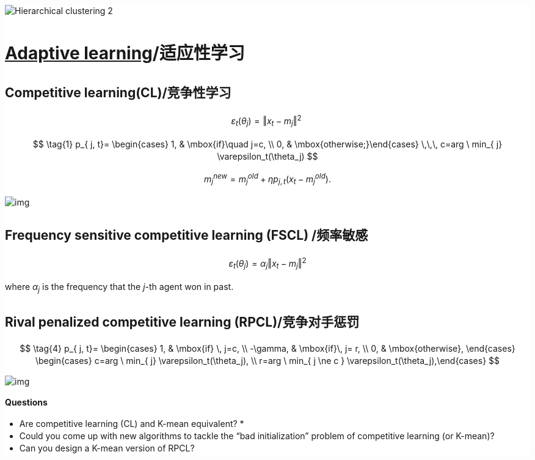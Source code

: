 ![Hierarchical clustering 2](Hierarchical-clustering-2.png)



# [Adaptive learning](http://www.scholarpedia.org/article/Rival_penalized_competitive_learning)/适应性学习

## Competitive learning(CL)/竞争性学习

$$
\varepsilon_t(\theta_j)=\Vert x_t- m_j \Vert^2 \ 
$$

$$
\tag{1}
p_{ j, t}= \begin{cases} 1, & \mbox{if}\quad j=c, \\  0, & \mbox{otherwise;}\end{cases} \,\,\,
 c=arg \ min_{ j} \varepsilon_t(\theta_j)
$$

$$
\tag{2}
m_j^{new}= m_j^{old}+ \eta p_{ j, t} (x_t- m_j^{old}).
$$

![img](500px-Rpcl-fig1.GIF)

## Frequency sensitive competitive learning (FSCL) /频率敏感

$$
\tag{3}
\varepsilon_t(\theta_j)=\alpha_j \Vert x_t- m_j \Vert^2
$$

where $α_j$ is the frequency that the *j*-th agent won in past.

## Rival penalized competitive learning (RPCL)/竞争对手惩罚

$$
\tag{4}
p_{ j, t}= \begin{cases} 1, & \mbox{if} \, j=c, \\  -\gamma, &
\mbox{if}\,  j= r, \\ 0, & \mbox{otherwise}, \end{cases}
\begin{cases} c=arg \ min_{ j}
\varepsilon_t(\theta_j), \\  r=arg \ min_{ j \ne c }
\varepsilon_t(\theta_j),\end{cases}
$$

![img](400px-Rpcl-fig3.jpg)

**Questions**

* Are competitive learning (CL) and K-mean equivalent?
  * 
* Could you come up with new algorithms to tackle the “bad initialization” problem of competitive learning (or K-mean)?
* Can you design a K-mean version of RPCL?
